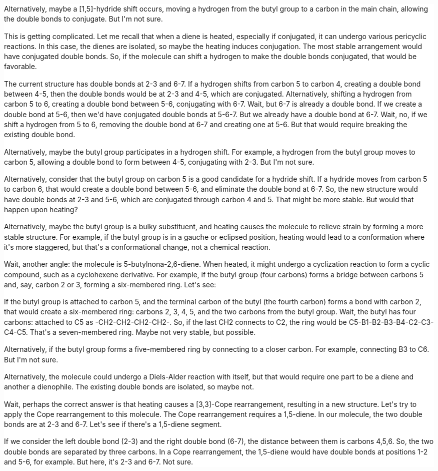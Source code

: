 Alternatively, maybe a [1,5]-hydride shift occurs, moving a hydrogen from the butyl group to a carbon in the main chain, allowing the double bonds to conjugate. But I'm not sure.

This is getting complicated. Let me recall that when a diene is heated, especially if conjugated, it can undergo various pericyclic reactions. In this case, the dienes are isolated, so maybe the heating induces conjugation. The most stable arrangement would have conjugated double bonds. So, if the molecule can shift a hydrogen to make the double bonds conjugated, that would be favorable. 

The current structure has double bonds at 2-3 and 6-7. If a hydrogen shifts from carbon 5 to carbon 4, creating a double bond between 4-5, then the double bonds would be at 2-3 and 4-5, which are conjugated. Alternatively, shifting a hydrogen from carbon 5 to 6, creating a double bond between 5-6, conjugating with 6-7. Wait, but 6-7 is already a double bond. If we create a double bond at 5-6, then we'd have conjugated double bonds at 5-6-7. But we already have a double bond at 6-7. Wait, no, if we shift a hydrogen from 5 to 6, removing the double bond at 6-7 and creating one at 5-6. But that would require breaking the existing double bond.

Alternatively, maybe the butyl group participates in a hydrogen shift. For example, a hydrogen from the butyl group moves to carbon 5, allowing a double bond to form between 4-5, conjugating with 2-3. But I'm not sure.

Alternatively, consider that the butyl group on carbon 5 is a good candidate for a hydride shift. If a hydride moves from carbon 5 to carbon 6, that would create a double bond between 5-6, and eliminate the double bond at 6-7. So, the new structure would have double bonds at 2-3 and 5-6, which are conjugated through carbon 4 and 5. That might be more stable. But would that happen upon heating?

Alternatively, maybe the butyl group is a bulky substituent, and heating causes the molecule to relieve strain by forming a more stable structure. For example, if the butyl group is in a gauche or eclipsed position, heating would lead to a conformation where it's more staggered, but that's a conformational change, not a chemical reaction.

Wait, another angle: the molecule is 5-butylnona-2,6-diene. When heated, it might undergo a cyclization reaction to form a cyclic compound, such as a cyclohexene derivative. For example, if the butyl group (four carbons) forms a bridge between carbons 5 and, say, carbon 2 or 3, forming a six-membered ring. Let's see:

If the butyl group is attached to carbon 5, and the terminal carbon of the butyl (the fourth carbon) forms a bond with carbon 2, that would create a six-membered ring: carbons 2, 3, 4, 5, and the two carbons from the butyl group. Wait, the butyl has four carbons: attached to C5 as -CH2-CH2-CH2-CH2-. So, if the last CH2 connects to C2, the ring would be C5-B1-B2-B3-B4-C2-C3-C4-C5. That's a seven-membered ring. Maybe not very stable, but possible.

Alternatively, if the butyl group forms a five-membered ring by connecting to a closer carbon. For example, connecting B3 to C6. But I'm not sure.

Alternatively, the molecule could undergo a Diels-Alder reaction with itself, but that would require one part to be a diene and another a dienophile. The existing double bonds are isolated, so maybe not.

Wait, perhaps the correct answer is that heating causes a [3,3]-Cope rearrangement, resulting in a new structure. Let's try to apply the Cope rearrangement to this molecule. The Cope rearrangement requires a 1,5-diene. In our molecule, the two double bonds are at 2-3 and 6-7. Let's see if there's a 1,5-diene segment.

If we consider the left double bond (2-3) and the right double bond (6-7), the distance between them is carbons 4,5,6. So, the two double bonds are separated by three carbons. In a Cope rearrangement, the 1,5-diene would have double bonds at positions 1-2 and 5-6, for example. But here, it's 2-3 and 6-7. Not sure.
